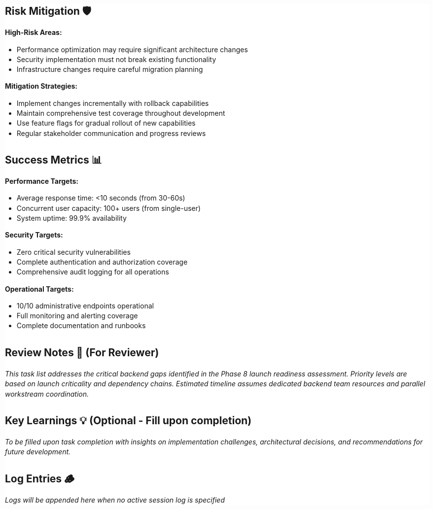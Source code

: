 ## Risk Mitigation 🛡️

**High-Risk Areas:**
- Performance optimization may require significant architecture changes
- Security implementation must not break existing functionality
- Infrastructure changes require careful migration planning

**Mitigation Strategies:**
- Implement changes incrementally with rollback capabilities
- Maintain comprehensive test coverage throughout development
- Use feature flags for gradual rollout of new capabilities
- Regular stakeholder communication and progress reviews

## Success Metrics 📊

**Performance Targets:**
- Average response time: <10 seconds (from 30-60s)
- Concurrent user capacity: 100+ users (from single-user)
- System uptime: 99.9% availability

**Security Targets:**
- Zero critical security vulnerabilities
- Complete authentication and authorization coverage
- Comprehensive audit logging for all operations

**Operational Targets:**
- 10/10 administrative endpoints operational
- Full monitoring and alerting coverage
- Complete documentation and runbooks

## Review Notes 👀 (For Reviewer)

*This task list addresses the critical backend gaps identified in the Phase 8 launch readiness assessment. Priority levels are based on launch criticality and dependency chains. Estimated timeline assumes dedicated backend team resources and parallel workstream coordination.*

## Key Learnings 💡 (Optional - Fill upon completion)

*To be filled upon task completion with insights on implementation challenges, architectural decisions, and recommendations for future development.*

## Log Entries 🪵

*Logs will be appended here when no active session log is specified*